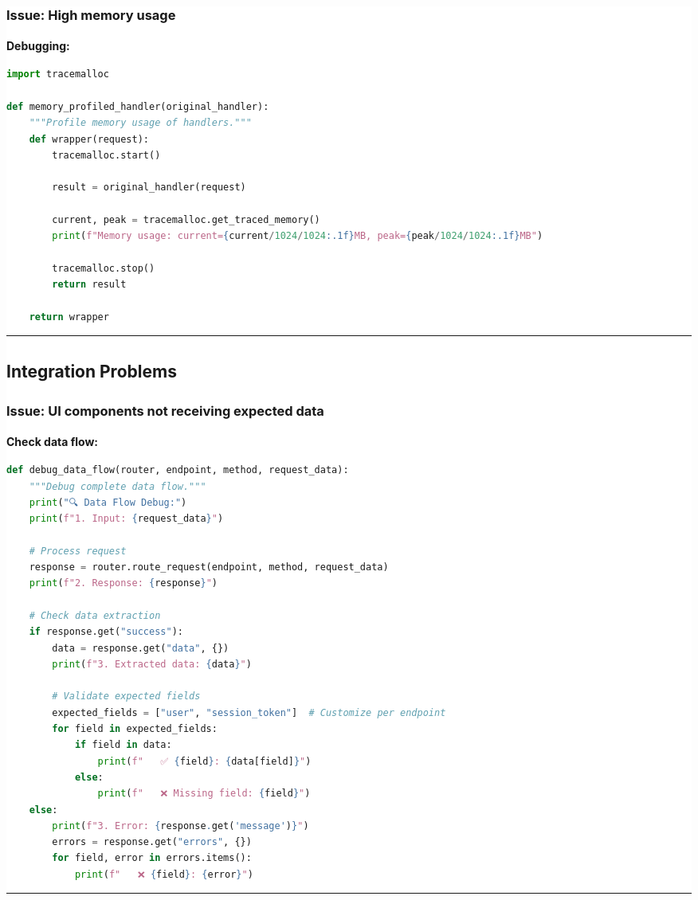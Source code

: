 ### Issue: High memory usage

**Debugging:**
```python
import tracemalloc

def memory_profiled_handler(original_handler):
    """Profile memory usage of handlers."""
    def wrapper(request):
        tracemalloc.start()
        
        result = original_handler(request)
        
        current, peak = tracemalloc.get_traced_memory()
        print(f"Memory usage: current={current/1024/1024:.1f}MB, peak={peak/1024/1024:.1f}MB")
        
        tracemalloc.stop()
        return result
    
    return wrapper
```

---

## Integration Problems

### Issue: UI components not receiving expected data

**Check data flow:**
```python
def debug_data_flow(router, endpoint, method, request_data):
    """Debug complete data flow."""
    print("🔍 Data Flow Debug:")
    print(f"1. Input: {request_data}")
    
    # Process request
    response = router.route_request(endpoint, method, request_data)
    print(f"2. Response: {response}")
    
    # Check data extraction
    if response.get("success"):
        data = response.get("data", {})
        print(f"3. Extracted data: {data}")
        
        # Validate expected fields
        expected_fields = ["user", "session_token"]  # Customize per endpoint
        for field in expected_fields:
            if field in data:
                print(f"   ✅ {field}: {data[field]}")
            else:
                print(f"   ❌ Missing field: {field}")
    else:
        print(f"3. Error: {response.get('message')}")
        errors = response.get("errors", {})
        for field, error in errors.items():
            print(f"   ❌ {field}: {error}")
```

---